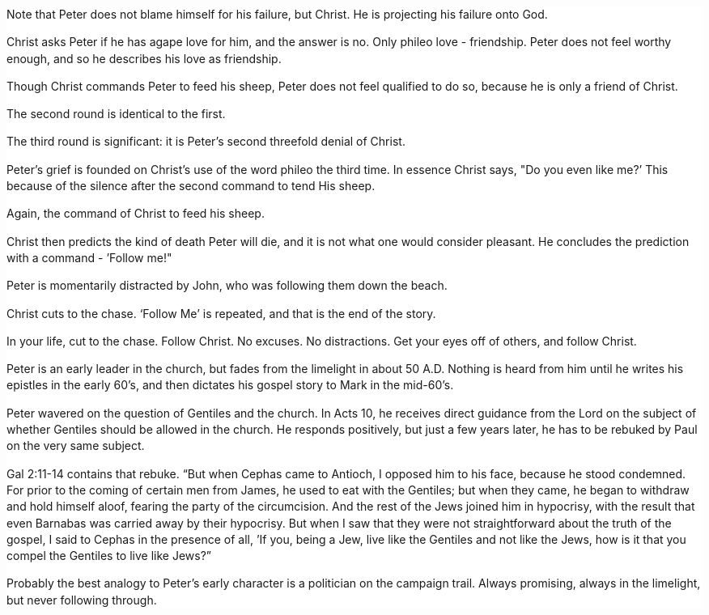 Note that Peter does not blame himself for his failure, but Christ. He
is projecting his failure onto God.

Christ asks Peter if he has agape love for him, and the answer is no.
Only phileo love - friendship. Peter does not feel worthy enough, and so
he describes his love as friendship.

Though Christ commands Peter to feed his sheep, Peter does not feel
qualified to do so, because he is only a friend of Christ.

The second round is identical to the first.

The third round is significant: it is Peter’s second threefold denial of
Christ.

Peter’s grief is founded on Christ’s use of the word phileo the third
time. In essence Christ says, "Do you even like me?’ This because of the
silence after the second command to tend His sheep.

Again, the command of Christ to feed his sheep.

Christ then predicts the kind of death Peter will die, and it is not
what one would consider pleasant. He concludes the prediction with a
command - ’Follow me!"

Peter is momentarily distracted by John, who was following them down the
beach.

Christ cuts to the chase. ‘Follow Me’ is repeated, and that is the end
of the story.

In your life, cut to the chase. Follow Christ. No excuses. No
distractions. Get your eyes off of others, and follow Christ.

Peter is an early leader in the church, but fades from the limelight in
about 50 A.D. Nothing is heard from him until he writes his epistles in
the early 60’s, and then dictates his gospel story to Mark in the
mid-60’s.

Peter wavered on the question of Gentiles and the church. In Acts 10, he
receives direct guidance from the Lord on the subject of whether
Gentiles should be allowed in the church. He responds positively, but
just a few years later, he has to be rebuked by Paul on the very same
subject.

Gal 2:11-14 contains that rebuke. “But when Cephas came to Antioch, I
opposed him to his face, because he stood condemned. For prior to the
coming of certain men from James, he used to eat with the Gentiles; but
when they came, he began to withdraw and hold himself aloof, fearing the
party of the circumcision. And the rest of the Jews joined him in
hypocrisy, with the result that even Barnabas was carried away by their
hypocrisy. But when I saw that they were not straightforward about the
truth of the gospel, I said to Cephas in the presence of all, ’If you,
being a Jew, live like the Gentiles and not like the Jews, how is it
that you compel the Gentiles to live like Jews?”

Probably the best analogy to Peter’s early character is a politician on
the campaign trail. Always promising, always in the limelight, but never
following through.
